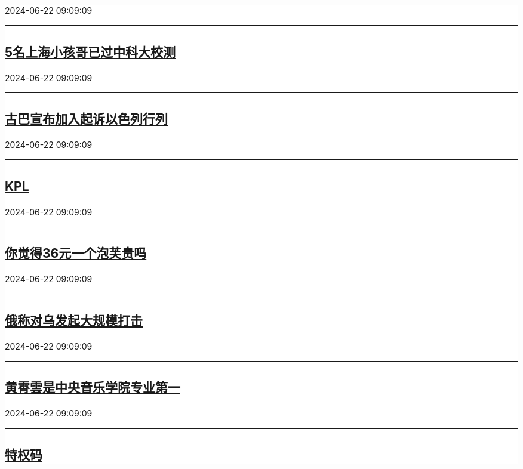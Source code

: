 2024-06-22 09:09:09

---
## [5名上海小孩哥已过中科大校测](https://s.weibo.com/weibo?q=%235%E5%90%8D%E4%B8%8A%E6%B5%B7%E5%B0%8F%E5%AD%A9%E5%93%A5%E5%B7%B2%E8%BF%87%E4%B8%AD%E7%A7%91%E5%A4%A7%E6%A0%A1%E6%B5%8B%23&Refer=index)

2024-06-22 09:09:09

---
## [古巴宣布加入起诉以色列行列](https://s.weibo.com/weibo?q=%23%E5%8F%A4%E5%B7%B4%E5%AE%A3%E5%B8%83%E5%8A%A0%E5%85%A5%E8%B5%B7%E8%AF%89%E4%BB%A5%E8%89%B2%E5%88%97%E8%A1%8C%E5%88%97%23&Refer=index)

2024-06-22 09:09:09

---
## [KPL](https://s.weibo.com/weibo?q=%23KPL%23&Refer=index)

2024-06-22 09:09:09

---
## [你觉得36元一个泡芙贵吗](https://s.weibo.com/weibo?q=%23%E4%BD%A0%E8%A7%89%E5%BE%9736%E5%85%83%E4%B8%80%E4%B8%AA%E6%B3%A1%E8%8A%99%E8%B4%B5%E5%90%97%23&Refer=index)

2024-06-22 09:09:09

---
## [俄称对乌发起大规模打击](https://s.weibo.com/weibo?q=%23%E4%BF%84%E7%A7%B0%E5%AF%B9%E4%B9%8C%E5%8F%91%E8%B5%B7%E5%A4%A7%E8%A7%84%E6%A8%A1%E6%89%93%E5%87%BB%23&Refer=index)

2024-06-22 09:09:09

---
## [黄霄雲是中央音乐学院专业第一](https://s.weibo.com/weibo?q=%23%E9%BB%84%E9%9C%84%E9%9B%B2%E6%98%AF%E4%B8%AD%E5%A4%AE%E9%9F%B3%E4%B9%90%E5%AD%A6%E9%99%A2%E4%B8%93%E4%B8%9A%E7%AC%AC%E4%B8%80%23&Refer=index)

2024-06-22 09:09:09

---
## [特权码](https://s.weibo.com/weibo?q=%23%E7%89%B9%E6%9D%83%E7%A0%81%23&Refer=index)
